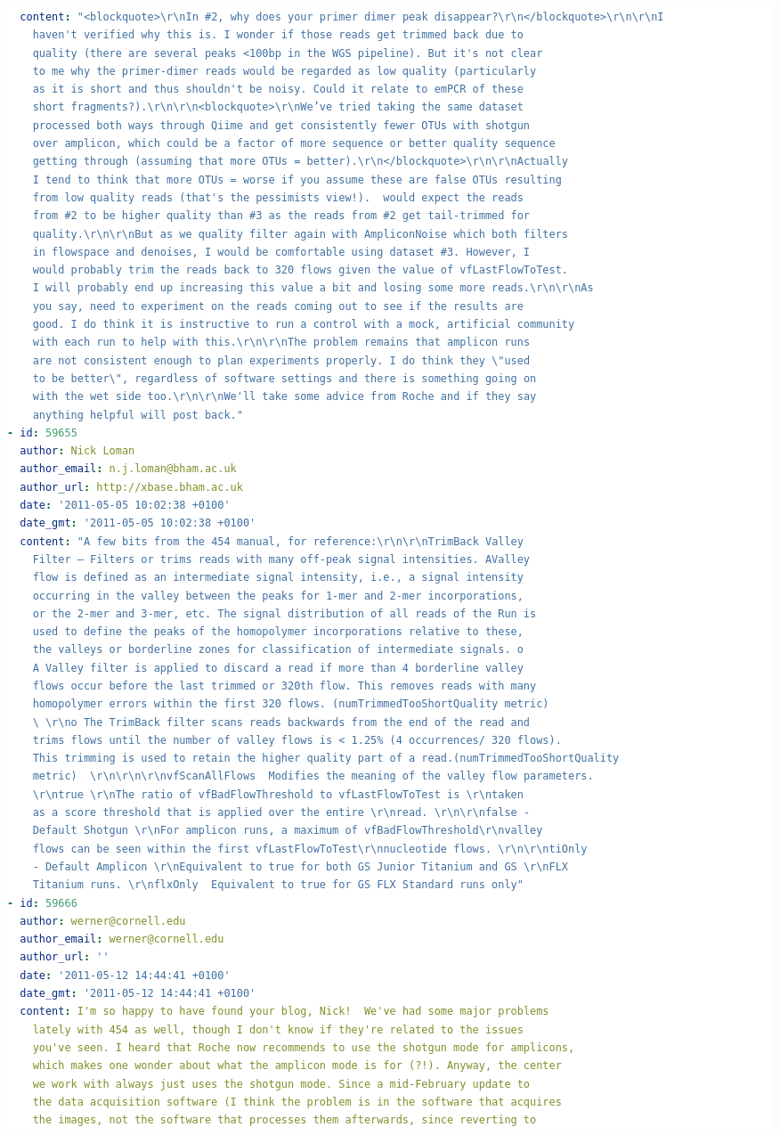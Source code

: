 ```yaml
  content: "<blockquote>\r\nIn #2, why does your primer dimer peak disappear?\r\n</blockquote>\r\n\r\nI
    haven't verified why this is. I wonder if those reads get trimmed back due to
    quality (there are several peaks <100bp in the WGS pipeline). But it's not clear
    to me why the primer-dimer reads would be regarded as low quality (particularly
    as it is short and thus shouldn't be noisy. Could it relate to emPCR of these
    short fragments?).\r\n\r\n<blockquote>\r\nWe’ve tried taking the same dataset
    processed both ways through Qiime and get consistently fewer OTUs with shotgun
    over amplicon, which could be a factor of more sequence or better quality sequence
    getting through (assuming that more OTUs = better).\r\n</blockquote>\r\n\r\nActually
    I tend to think that more OTUs = worse if you assume these are false OTUs resulting
    from low quality reads (that's the pessimists view!).  would expect the reads
    from #2 to be higher quality than #3 as the reads from #2 get tail-trimmed for
    quality.\r\n\r\nBut as we quality filter again with AmpliconNoise which both filters
    in flowspace and denoises, I would be comfortable using dataset #3. However, I
    would probably trim the reads back to 320 flows given the value of vfLastFlowToTest.
    I will probably end up increasing this value a bit and losing some more reads.\r\n\r\nAs
    you say, need to experiment on the reads coming out to see if the results are
    good. I do think it is instructive to run a control with a mock, artificial community
    with each run to help with this.\r\n\r\nThe problem remains that amplicon runs
    are not consistent enough to plan experiments properly. I do think they \"used
    to be better\", regardless of software settings and there is something going on
    with the wet side too.\r\n\r\nWe'll take some advice from Roche and if they say
    anything helpful will post back."
- id: 59655
  author: Nick Loman
  author_email: n.j.loman@bham.ac.uk
  author_url: http://xbase.bham.ac.uk
  date: '2011-05-05 10:02:38 +0100'
  date_gmt: '2011-05-05 10:02:38 +0100'
  content: "A few bits from the 454 manual, for reference:\r\n\r\nTrimBack Valley
    Filter – Filters or trims reads with many off-peak signal intensities. AValley
    flow is defined as an intermediate signal intensity, i.e., a signal intensity
    occurring in the valley between the peaks for 1-mer and 2-mer incorporations,
    or the 2-mer and 3-mer, etc. The signal distribution of all reads of the Run is
    used to define the peaks of the homopolymer incorporations relative to these,
    the valleys or borderline zones for classification of intermediate signals. o
    A Valley filter is applied to discard a read if more than 4 borderline valley
    flows occur before the last trimmed or 320th flow. This removes reads with many
    homopolymer errors within the first 320 flows. (numTrimmedTooShortQuality metric)
    \ \r\no The TrimBack filter scans reads backwards from the end of the read and
    trims flows until the number of valley flows is < 1.25% (4 occurrences/ 320 flows).
    This trimming is used to retain the higher quality part of a read.(numTrimmedTooShortQuality
    metric)  \r\n\r\n\r\nvfScanAllFlows  Modifies the meaning of the valley flow parameters.
    \r\ntrue \r\nThe ratio of vfBadFlowThreshold to vfLastFlowToTest is \r\ntaken
    as a score threshold that is applied over the entire \r\nread. \r\n\r\nfalse -
    Default Shotgun \r\nFor amplicon runs, a maximum of vfBadFlowThreshold\r\nvalley
    flows can be seen within the first vfLastFlowToTest\r\nnucleotide flows. \r\n\r\ntiOnly
    - Default Amplicon \r\nEquivalent to true for both GS Junior Titanium and GS \r\nFLX
    Titanium runs. \r\nflxOnly  Equivalent to true for GS FLX Standard runs only"
- id: 59666
  author: werner@cornell.edu
  author_email: werner@cornell.edu
  author_url: ''
  date: '2011-05-12 14:44:41 +0100'
  date_gmt: '2011-05-12 14:44:41 +0100'
  content: I'm so happy to have found your blog, Nick!  We've had some major problems
    lately with 454 as well, though I don't know if they're related to the issues
    you've seen. I heard that Roche now recommends to use the shotgun mode for amplicons,
    which makes one wonder about what the amplicon mode is for (?!). Anyway, the center
    we work with always just uses the shotgun mode. Since a mid-February update to
    the data acquisition software (I think the problem is in the software that acquires
    the images, not the software that processes them afterwards, since reverting to
```